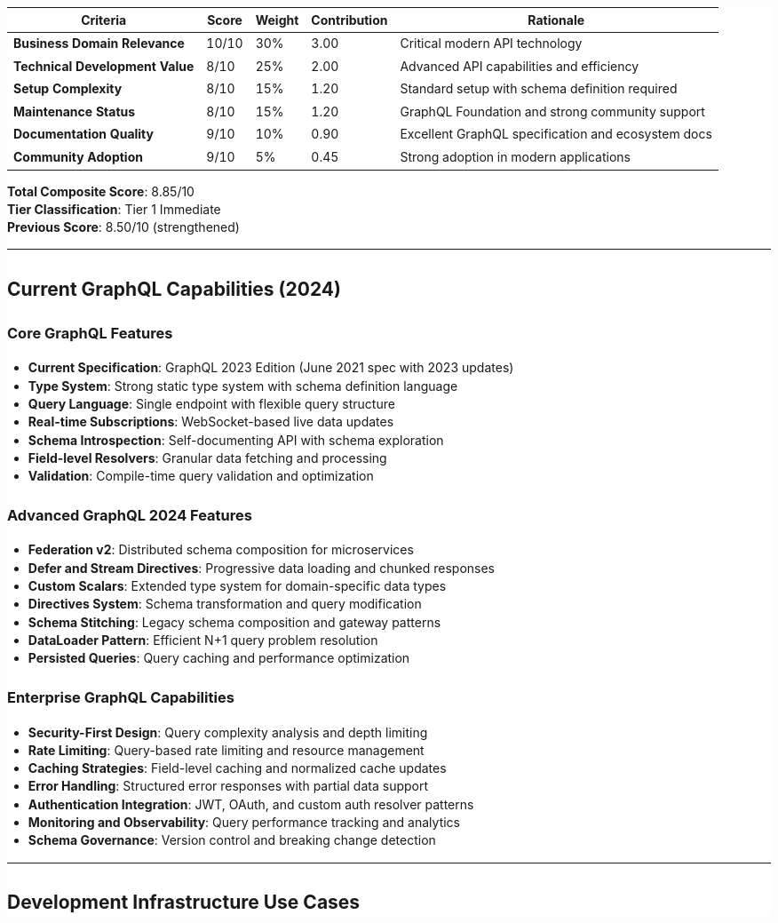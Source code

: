 | Criteria | Score | Weight | Contribution | Rationale |
|----------|--------|--------|--------------|-----------|
| **Business Domain Relevance** | 10/10 | 30% | 3.00 | Critical modern API technology |
| **Technical Development Value** | 8/10 | 25% | 2.00 | Advanced API capabilities and efficiency |
| **Setup Complexity** | 8/10 | 15% | 1.20 | Standard setup with schema definition required |
| **Maintenance Status** | 8/10 | 15% | 1.20 | GraphQL Foundation and strong community support |
| **Documentation Quality** | 9/10 | 10% | 0.90 | Excellent GraphQL specification and ecosystem docs |
| **Community Adoption** | 9/10 | 5% | 0.45 | Strong adoption in modern applications |

**Total Composite Score**: 8.85/10  
**Tier Classification**: Tier 1 Immediate  
**Previous Score**: 8.50/10 (strengthened)  

---

## Current GraphQL Capabilities (2024)

### Core GraphQL Features
- **Current Specification**: GraphQL 2023 Edition (June 2021 spec with 2023 updates)
- **Type System**: Strong static type system with schema definition language
- **Query Language**: Single endpoint with flexible query structure
- **Real-time Subscriptions**: WebSocket-based live data updates
- **Schema Introspection**: Self-documenting API with schema exploration
- **Field-level Resolvers**: Granular data fetching and processing
- **Validation**: Compile-time query validation and optimization

### Advanced GraphQL 2024 Features
- **Federation v2**: Distributed schema composition for microservices
- **Defer and Stream Directives**: Progressive data loading and chunked responses
- **Custom Scalars**: Extended type system for domain-specific data types
- **Directives System**: Schema transformation and query modification
- **Schema Stitching**: Legacy schema composition and gateway patterns
- **DataLoader Pattern**: Efficient N+1 query problem resolution
- **Persisted Queries**: Query caching and performance optimization

### Enterprise GraphQL Capabilities
- **Security-First Design**: Query complexity analysis and depth limiting
- **Rate Limiting**: Query-based rate limiting and resource management
- **Caching Strategies**: Field-level caching and normalized cache updates
- **Error Handling**: Structured error responses with partial data support
- **Authentication Integration**: JWT, OAuth, and custom auth resolver patterns
- **Monitoring and Observability**: Query performance tracking and analytics
- **Schema Governance**: Version control and breaking change detection

---

## Development Infrastructure Use Cases
